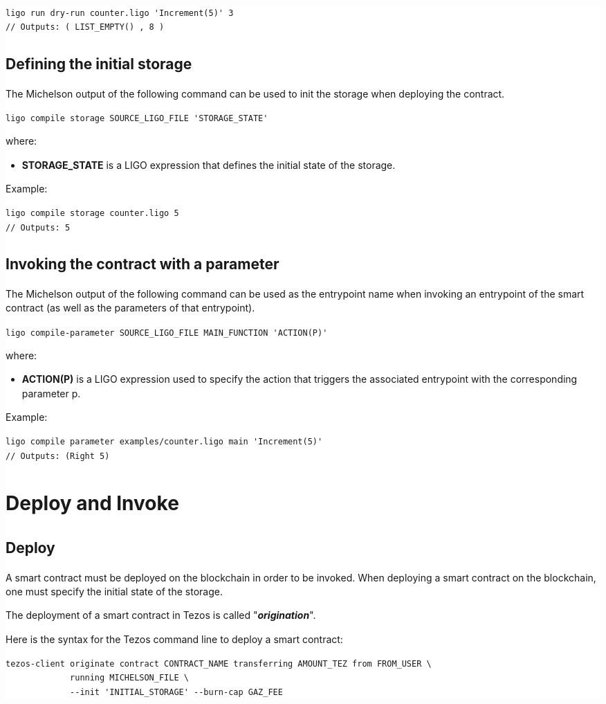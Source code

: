 ```shell
ligo run dry-run counter.ligo 'Increment(5)' 3
// Outputs: ( LIST_EMPTY() , 8 )
```

## Defining the initial storage

The Michelson output of the following command can be used to init the storage when deploying the contract.

```shell
ligo compile storage SOURCE_LIGO_FILE 'STORAGE_STATE'
```

where:
- **STORAGE_STATE** is a LIGO expression that defines the initial state of the storage.

Example:

```shell
ligo compile storage counter.ligo 5
// Outputs: 5
```

## Invoking the contract with a parameter

The Michelson output of the following command can be used as the entrypoint name when invoking an entrypoint of the smart contract (as well as the parameters of that entrypoint).

```shell
ligo compile-parameter SOURCE_LIGO_FILE MAIN_FUNCTION 'ACTION(P)'
```

where:
- **ACTION(P)** is a LIGO expression used to specify the action that triggers the associated entrypoint with the corresponding parameter p.

Example:

```shell
ligo compile parameter examples/counter.ligo main 'Increment(5)'
// Outputs: (Right 5)
```
  

# Deploy and Invoke

## Deploy

A smart contract must be deployed on the blockchain in order to be invoked. When deploying a smart contract on the blockchain, one must specify the initial state of the storage.

The deployment of a smart contract in Tezos is called "**_origination_**".

Here is the syntax for the Tezos command line to deploy a smart contract:

```shell
tezos-client originate contract CONTRACT_NAME transferring AMOUNT_TEZ from FROM_USER \
             running MICHELSON_FILE \
             --init 'INITIAL_STORAGE' --burn-cap GAZ_FEE
```
